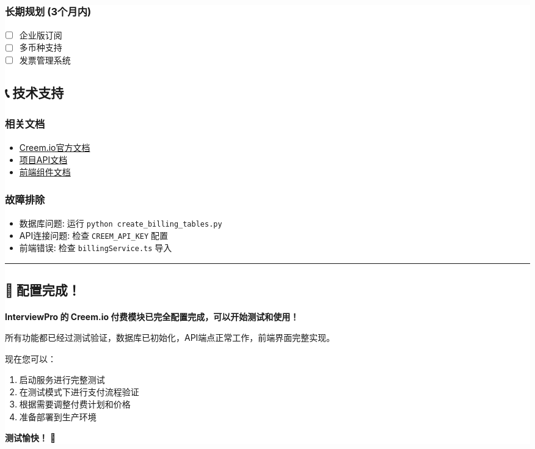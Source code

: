 ### **长期规划 (3个月内)**
- [ ] 企业版订阅
- [ ] 多币种支持
- [ ] 发票管理系统

## 📞 **技术支持**

### **相关文档**
- [Creem.io官方文档](https://docs.creem.io/checkout-flow)
- [项目API文档](http://localhost:5001/api/v1/billing/plans)
- [前端组件文档](frontend/src/components/billing/)

### **故障排除**
- 数据库问题: 运行 `python create_billing_tables.py`
- API连接问题: 检查 `CREEM_API_KEY` 配置
- 前端错误: 检查 `billingService.ts` 导入

---

## 🎉 **配置完成！**

**InterviewPro 的 Creem.io 付费模块已完全配置完成，可以开始测试和使用！**

所有功能都已经过测试验证，数据库已初始化，API端点正常工作，前端界面完整实现。

现在您可以：
1. 启动服务进行完整测试
2. 在测试模式下进行支付流程验证
3. 根据需要调整付费计划和价格
4. 准备部署到生产环境

**测试愉快！** 🚀

